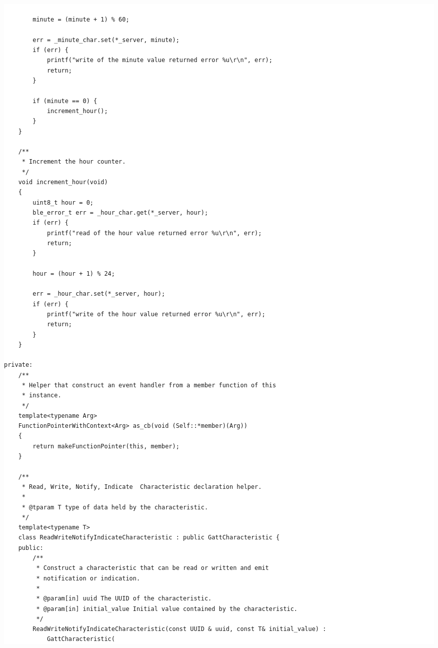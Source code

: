 ```
 
        minute = (minute + 1) % 60;
 
        err = _minute_char.set(*_server, minute);
        if (err) {
            printf("write of the minute value returned error %u\r\n", err);
            return;
        }
 
        if (minute == 0) {
            increment_hour();
        }
    }
 
    /**
     * Increment the hour counter.
     */
    void increment_hour(void)
    {
        uint8_t hour = 0;
        ble_error_t err = _hour_char.get(*_server, hour);
        if (err) {
            printf("read of the hour value returned error %u\r\n", err);
            return;
        }
 
        hour = (hour + 1) % 24;
 
        err = _hour_char.set(*_server, hour);
        if (err) {
            printf("write of the hour value returned error %u\r\n", err);
            return;
        }
    }
 
private:
    /**
     * Helper that construct an event handler from a member function of this
     * instance.
     */
    template<typename Arg>
    FunctionPointerWithContext<Arg> as_cb(void (Self::*member)(Arg))
    {
        return makeFunctionPointer(this, member);
    }
 
    /**
     * Read, Write, Notify, Indicate  Characteristic declaration helper.
     *
     * @tparam T type of data held by the characteristic.
     */
    template<typename T>
    class ReadWriteNotifyIndicateCharacteristic : public GattCharacteristic {
    public:
        /**
         * Construct a characteristic that can be read or written and emit
         * notification or indication.
         *
         * @param[in] uuid The UUID of the characteristic.
         * @param[in] initial_value Initial value contained by the characteristic.
         */
        ReadWriteNotifyIndicateCharacteristic(const UUID & uuid, const T& initial_value) :
            GattCharacteristic(
```